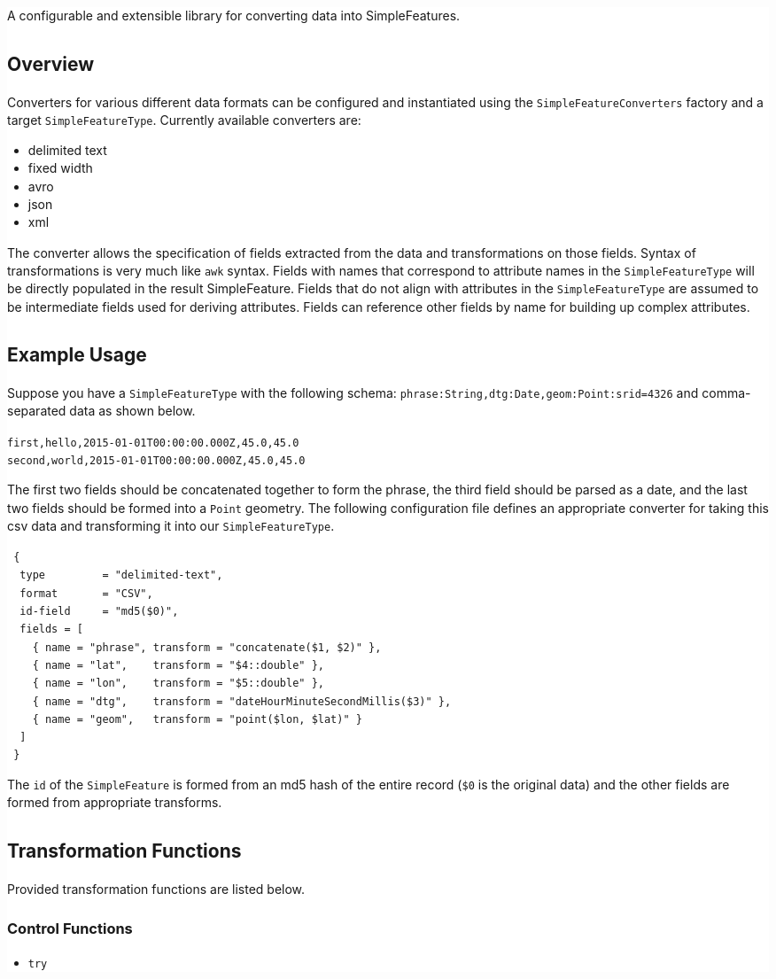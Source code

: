A configurable and extensible library for converting data into SimpleFeatures.

## Overview

Converters for various different data formats can be configured and instantiated using the 
```SimpleFeatureConverters``` factory and a target ```SimpleFeatureType```. Currently available converters are: 

 * delimited text
 * fixed width
 * avro
 * json
 * xml
    
The converter allows the specification of fields extracted from the data and transformations on those fields.  Syntax of 
transformations is very much like ```awk``` syntax.  Fields with names that correspond to attribute names in the 
```SimpleFeatureType``` will be directly populated in the result SimpleFeature.  Fields that do not align with 
attributes in the ```SimpleFeatureType``` are assumed to be intermediate fields used for deriving attributes.  Fields 
can reference other fields by name for building up complex attributes.

## Example Usage

Suppose you have a ```SimpleFeatureType``` with the following schema: ```phrase:String,dtg:Date,geom:Point:srid=4326``` 
and comma-separated data as shown below.

    first,hello,2015-01-01T00:00:00.000Z,45.0,45.0
    second,world,2015-01-01T00:00:00.000Z,45.0,45.0                                                                                                                                                                    

The first two fields should be concatenated together to form the phrase, the third field should be parsed as a date, and
the last two fields should be formed into a ```Point``` geometry.  The following configuration file defines an 
appropriate converter for taking this csv data and transforming it into our ```SimpleFeatureType```.  

     { 
      type         = "delimited-text",
      format       = "CSV",
      id-field     = "md5($0)",
      fields = [
        { name = "phrase", transform = "concatenate($1, $2)" },
        { name = "lat",    transform = "$4::double" },
        { name = "lon",    transform = "$5::double" },
        { name = "dtg",    transform = "dateHourMinuteSecondMillis($3)" },
        { name = "geom",   transform = "point($lon, $lat)" }
      ]
     }

The ```id``` of the ```SimpleFeature``` is formed from an md5 hash of the entire record (```$0``` is the original data) 
and the other fields are formed from appropriate transforms.

## Transformation Functions

Provided transformation functions are listed below.

### Control Functions
* ```try```

```
